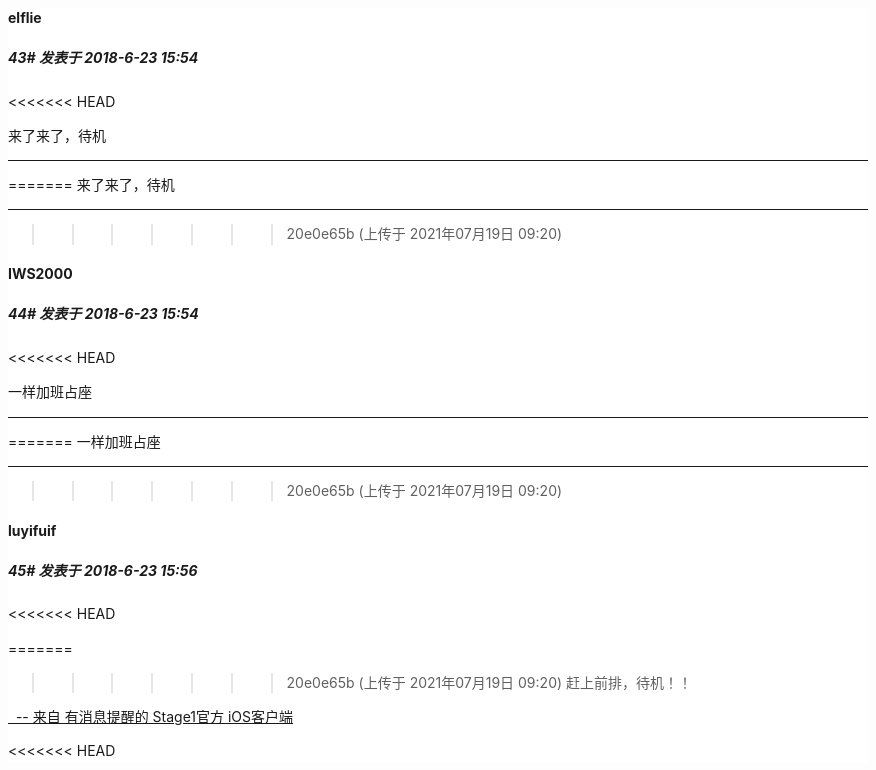 ####  elflie  
##### 43#       发表于 2018-6-23 15:54


<<<<<<< HEAD


来了来了，待机







*****
=======
来了来了，待机


*****
>>>>>>> 20e0e65b (上传于 2021年07月19日 09:20)

####  IWS2000  
##### 44#       发表于 2018-6-23 15:54


<<<<<<< HEAD


一样加班占座







*****
=======
一样加班占座


*****
>>>>>>> 20e0e65b (上传于 2021年07月19日 09:20)

####  luyifuif  
##### 45#       发表于 2018-6-23 15:56


<<<<<<< HEAD


=======
>>>>>>> 20e0e65b (上传于 2021年07月19日 09:20)
赶上前排，待机！！

[  -- 来自 有消息提醒的 Stage1官方 iOS客户端](https://itunes.apple.com/fi/app/saraba1st/id1221237470?mt=8)


<<<<<<< HEAD




